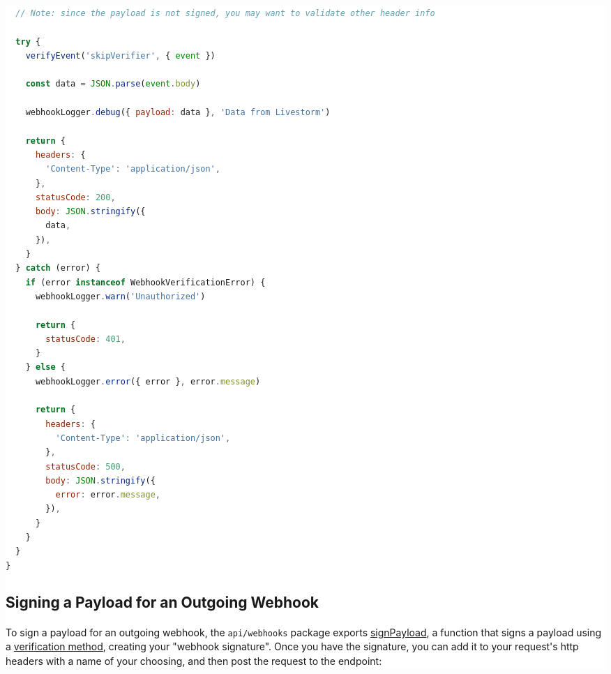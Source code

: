 ```jsx
  // Note: since the payload is not signed, you may want to validate other header info

  try {
    verifyEvent('skipVerifier', { event })

    const data = JSON.parse(event.body)

    webhookLogger.debug({ payload: data }, 'Data from Livestorm')

    return {
      headers: {
        'Content-Type': 'application/json',
      },
      statusCode: 200,
      body: JSON.stringify({
        data,
      }),
    }
  } catch (error) {
    if (error instanceof WebhookVerificationError) {
      webhookLogger.warn('Unauthorized')

      return {
        statusCode: 401,
      }
    } else {
      webhookLogger.error({ error }, error.message)

      return {
        headers: {
          'Content-Type': 'application/json',
        },
        statusCode: 500,
        body: JSON.stringify({
          error: error.message,
        }),
      }
    }
  }
}
```

## Signing a Payload for an Outgoing Webhook

To sign a payload for an outgoing webhook, the `api/webhooks` package exports [signPayload](https://github.com/redwoodjs/redwood/blob/main/packages/api/src/webhooks/index.ts), a function that signs a payload using a [verification method](https://github.com/redwoodjs/redwood/tree/main/packages/api/src/auth/verifiers), creating your "webhook signature". Once you have the signature, you can add it to your request's http headers with a name of your choosing, and then post the request to the endpoint:
